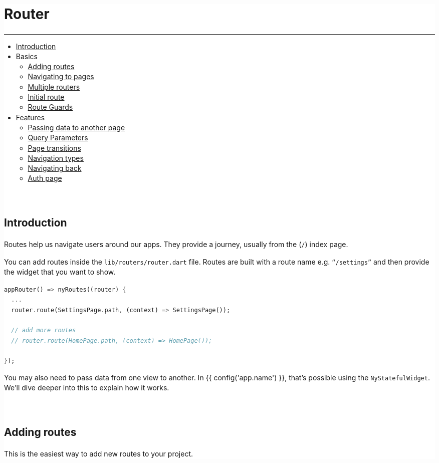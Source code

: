 # Router

---

<a name="section-1"></a>
- [Introduction](#introduction "Introduction")
- Basics
  - [Adding routes](#adding-routes "Adding routes")
  - [Navigating to pages](#navigating-to-pages "Navigating to pages")
  - [Multiple routers](#add-multiple-routers "Multiple routers")
  - [Initial route](#initial-route "Initial route")
  - [Route Guards](#route-guards "Route Guards")
- Features
  - [Passing data to another page](#passing-data-to-another-page "Passing data to another page")
  - [Query Parameters](#query-parameters "Query Parameters")
  - [Page transitions](#page-transitions "Page transitions")
  - [Navigation types](#navigation-types "Navigation types")
  - [Navigating back](#navigating-back "Navigating back")
  - [Auth page](#auth-page "Auth page")


<a name="introduction"></a>
<br>
## Introduction

Routes help us navigate users around our apps. They provide a journey, usually from the (`/`) index page.

You can add routes inside the `lib/routers/router.dart` file. Routes are built with a route name e.g. `“/settings”` and then provide the widget that you want to show.


``` dart
appRouter() => nyRoutes((router) {
  ...
  router.route(SettingsPage.path, (context) => SettingsPage());

  // add more routes
  // router.route(HomePage.path, (context) => HomePage());

});
```

You may also need to pass data from one view to another. In {{ config('app.name') }}, that’s possible using the `NyStatefulWidget`. We’ll dive deeper into this to explain how it works.


<a name="adding-routes"></a>
<br>

## Adding routes

This is the easiest way to add new routes to your project.
